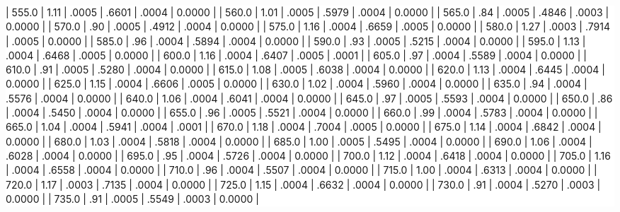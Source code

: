 | 555.0 | 1.11 | .0005 | .6601 | .0004 | 0.0000 |
| 560.0 | 1.01 | .0005 | .5979 | .0004 | 0.0000 |
| 565.0 | .84 | .0005 | .4846 | .0003 | 0.0000 |
| 570.0 | .90 | .0005 | .4912 | .0004 | 0.0000 |
| 575.0 | 1.16 | .0004 | .6659 | .0005 | 0.0000 |
| 580.0 | 1.27 | .0003 | .7914 | .0005 | 0.0000 |
| 585.0 | .96 | .0004 | .5894 | .0004 | 0.0000 |
| 590.0 | .93 | .0005 | .5215 | .0004 | 0.0000 |
| 595.0 | 1.13 | .0004 | .6468 | .0005 | 0.0000 |
| 600.0 | 1.16 | .0004 | .6407 | .0005 | .0001 |
| 605.0 | .97 | .0004 | .5589 | .0004 | 0.0000 |
| 610.0 | .91 | .0005 | .5280 | .0004 | 0.0000 |
| 615.0 | 1.08 | .0005 | .6038 | .0004 | 0.0000 |
| 620.0 | 1.13 | .0004 | .6445 | .0004 | 0.0000 |
| 625.0 | 1.15 | .0004 | .6606 | .0005 | 0.0000 |
| 630.0 | 1.02 | .0004 | .5960 | .0004 | 0.0000 |
| 635.0 | .94 | .0004 | .5576 | .0004 | 0.0000 |
| 640.0 | 1.06 | .0004 | .6041 | .0004 | 0.0000 |
| 645.0 | .97 | .0005 | .5593 | .0004 | 0.0000 |
| 650.0 | .86 | .0004 | .5450 | .0004 | 0.0000 |
| 655.0 | .96 | .0005 | .5521 | .0004 | 0.0000 |
| 660.0 | .99 | .0004 | .5783 | .0004 | 0.0000 |
| 665.0 | 1.04 | .0004 | .5941 | .0004 | .0001 |
| 670.0 | 1.18 | .0004 | .7004 | .0005 | 0.0000 |
| 675.0 | 1.14 | .0004 | .6842 | .0004 | 0.0000 |
| 680.0 | 1.03 | .0004 | .5818 | .0004 | 0.0000 |
| 685.0 | 1.00 | .0005 | .5495 | .0004 | 0.0000 |
| 690.0 | 1.06 | .0004 | .6028 | .0004 | 0.0000 |
| 695.0 | .95 | .0004 | .5726 | .0004 | 0.0000 |
| 700.0 | 1.12 | .0004 | .6418 | .0004 | 0.0000 |
| 705.0 | 1.16 | .0004 | .6558 | .0004 | 0.0000 |
| 710.0 | .96 | .0004 | .5507 | .0004 | 0.0000 |
| 715.0 | 1.00 | .0004 | .6313 | .0004 | 0.0000 |
| 720.0 | 1.17 | .0003 | .7135 | .0004 | 0.0000 |
| 725.0 | 1.15 | .0004 | .6632 | .0004 | 0.0000 |
| 730.0 | .91 | .0004 | .5270 | .0003 | 0.0000 |
| 735.0 | .91 | .0005 | .5549 | .0003 | 0.0000 |